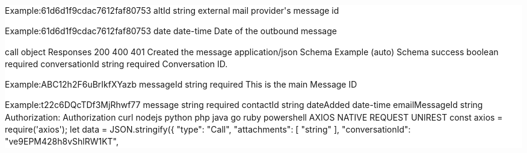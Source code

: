 Example:61d6d1f9cdac7612faf80753
altId
string
external mail provider's message id

Example:61d6d1f9cdac7612faf80753
date
date-time
Date of the outbound message

call
object
Responses
200
400
401
Created the message
application/json
Schema
Example (auto)
Schema
success
boolean
required
conversationId
string
required
Conversation ID.

Example:ABC12h2F6uBrIkfXYazb
messageId
string
required
This is the main Message ID

Example:t22c6DQcTDf3MjRhwf77
message
string
required
contactId
string
dateAdded
date-time
emailMessageId
string
Authorization: Authorization
curl
nodejs
python
php
java
go
ruby
powershell
AXIOS
NATIVE
REQUEST
UNIREST
const axios = require('axios');
let data = JSON.stringify({
  "type": "Call",
  "attachments": [
    "string"
  ],
  "conversationId": "ve9EPM428h8vShlRW1KT",